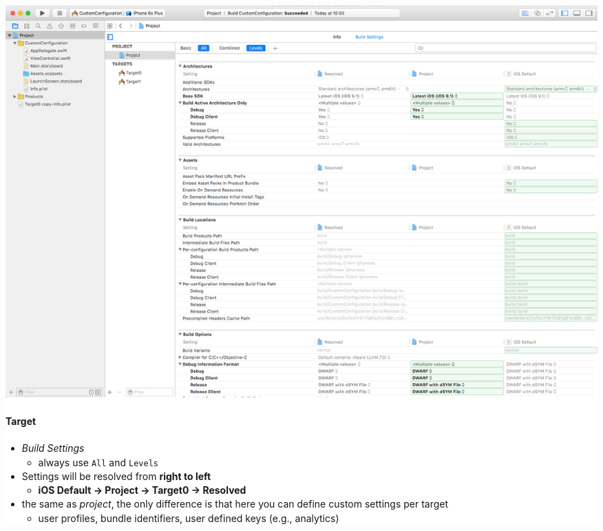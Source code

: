 ![](/img/xcconfig_tutorial/step_3.png)

#### Target

- _Build Settings_
	- always use `All` and `Levels`
- Settings will be resolved from __right to left__
	- __iOS Default -> Project -> Target0 -> Resolved__
- the same as _project_, the only difference is that here you can define custom settings per target
	- user profiles, bundle identifiers, user defined keys (e.g., analytics)
